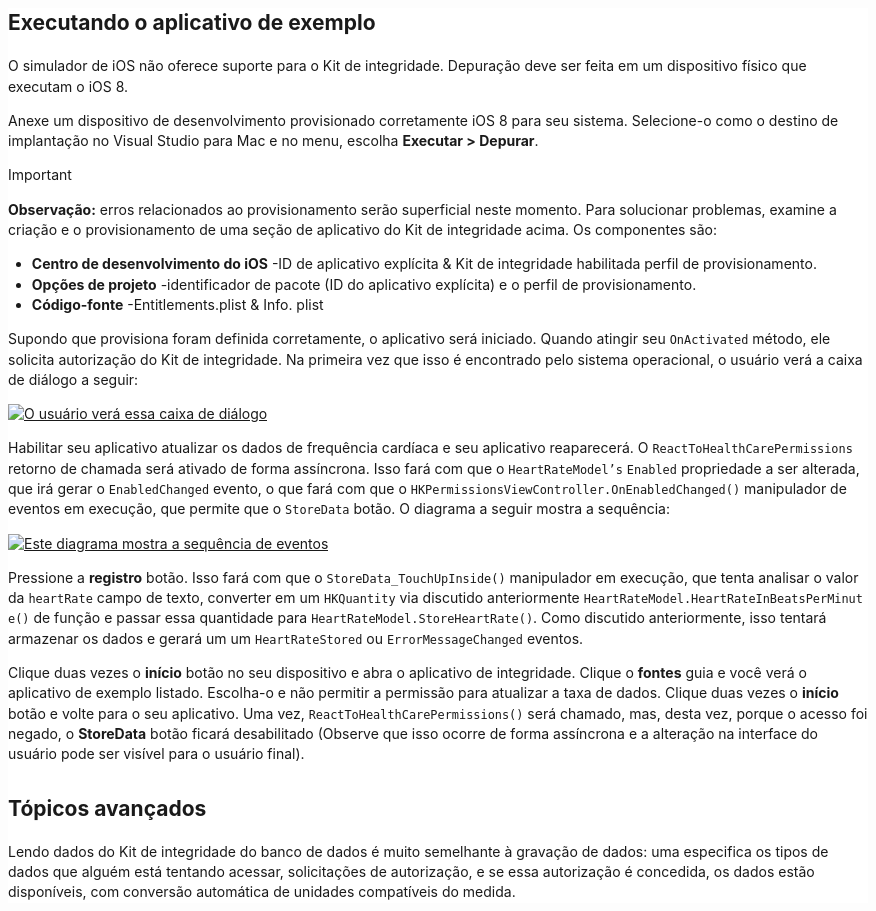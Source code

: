 ## <a name="running-the-sample-app"></a>Executando o aplicativo de exemplo

O simulador de iOS não oferece suporte para o Kit de integridade. Depuração deve ser feita em um dispositivo físico que executam o iOS 8.

Anexe um dispositivo de desenvolvimento provisionado corretamente iOS 8 para seu sistema. Selecione-o como o destino de implantação no Visual Studio para Mac e no menu, escolha **Executar > Depurar**.

> [!IMPORTANT]
> **Observação:** erros relacionados ao provisionamento serão superficial neste momento. Para solucionar problemas, examine a criação e o provisionamento de uma seção de aplicativo do Kit de integridade acima. Os componentes são: 
>
> - **Centro de desenvolvimento do iOS** -ID de aplicativo explícita & Kit de integridade habilitada perfil de provisionamento. 
> - **Opções de projeto** -identificador de pacote (ID do aplicativo explícita) e o perfil de provisionamento.
> - **Código-fonte** -Entitlements.plist & Info. plist

Supondo que provisiona foram definida corretamente, o aplicativo será iniciado. Quando atingir seu `OnActivated` método, ele solicita autorização do Kit de integridade. Na primeira vez que isso é encontrado pelo sistema operacional, o usuário verá a caixa de diálogo a seguir:


[![](healthkit-images/image12.png "O usuário verá essa caixa de diálogo")](healthkit-images/image12.png#lightbox)

Habilitar seu aplicativo atualizar os dados de frequência cardíaca e seu aplicativo reaparecerá. O `ReactToHealthCarePermissions` retorno de chamada será ativado de forma assíncrona. Isso fará com que o `HeartRateModel’s` `Enabled` propriedade a ser alterada, que irá gerar o `EnabledChanged` evento, o que fará com que o `HKPermissionsViewController.OnEnabledChanged()` manipulador de eventos em execução, que permite que o `StoreData` botão. O diagrama a seguir mostra a sequência:


[![](healthkit-images/image13.png "Este diagrama mostra a sequência de eventos")](healthkit-images/image13.png#lightbox)

Pressione a **registro** botão. Isso fará com que o `StoreData_TouchUpInside()` manipulador em execução, que tenta analisar o valor da `heartRate` campo de texto, converter em um `HKQuantity` via discutido anteriormente `HeartRateModel.HeartRateInBeatsPerMinute()` de função e passar essa quantidade para `HeartRateModel.StoreHeartRate()`. Como discutido anteriormente, isso tentará armazenar os dados e gerará um um `HeartRateStored` ou `ErrorMessageChanged` eventos.

Clique duas vezes o **início** botão no seu dispositivo e abra o aplicativo de integridade. Clique o **fontes** guia e você verá o aplicativo de exemplo listado. Escolha-o e não permitir a permissão para atualizar a taxa de dados. Clique duas vezes o **início** botão e volte para o seu aplicativo. Uma vez, `ReactToHealthCarePermissions()` será chamado, mas, desta vez, porque o acesso foi negado, o **StoreData** botão ficará desabilitado (Observe que isso ocorre de forma assíncrona e a alteração na interface do usuário pode ser visível para o usuário final).

## <a name="advanced-topics"></a>Tópicos avançados

Lendo dados do Kit de integridade do banco de dados é muito semelhante à gravação de dados: uma especifica os tipos de dados que alguém está tentando acessar, solicitações de autorização, e se essa autorização é concedida, os dados estão disponíveis, com conversão automática de unidades compatíveis do medida.
